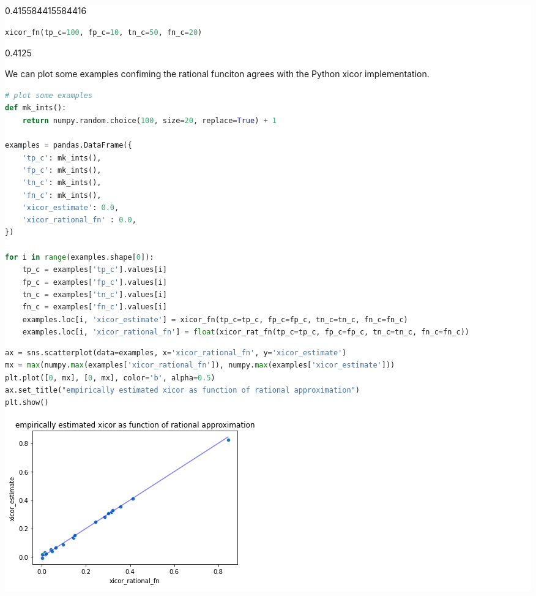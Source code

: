 


$\displaystyle 0.415584415584416$




```python
xicor_fn(tp_c=100, fp_c=10, tn_c=50, fn_c=20)
```




$\displaystyle 0.4125$



We can plot some examples confiming the rational funciton agrees with the Python xicor implementation.


```python
# plot some examples
def mk_ints():
    return numpy.random.choice(100, size=20, replace=True) + 1

examples = pandas.DataFrame({
    'tp_c': mk_ints(),
    'fp_c': mk_ints(),
    'tn_c': mk_ints(),
    'fn_c': mk_ints(),
    'xicor_estimate': 0.0,
    'xicor_rational_fn' : 0.0,
})

for i in range(examples.shape[0]):
    tp_c = examples['tp_c'].values[i]
    fp_c = examples['fp_c'].values[i]
    tn_c = examples['tn_c'].values[i]
    fn_c = examples['fn_c'].values[i]
    examples.loc[i, 'xicor_estimate'] = xicor_fn(tp_c=tp_c, fp_c=fp_c, tn_c=tn_c, fn_c=fn_c)
    examples.loc[i, 'xicor_rational_fn'] = float(xicor_rat_fn(tp_c=tp_c, fp_c=fp_c, tn_c=tn_c, fn_c=fn_c))
```


```python
ax = sns.scatterplot(data=examples, x='xicor_rational_fn', y='xicor_estimate')
mx = max(numpy.max(examples['xicor_rational_fn']), numpy.max(examples['xicor_estimate']))
plt.plot([0, mx], [0, mx], color='b', alpha=0.5)
ax.set_title("empirically estimated xicor as function of rational approximation")
plt.show()
```


    
![png](xicor_indicator_classification_files/xicor_indicator_classification_13_0.png)
    